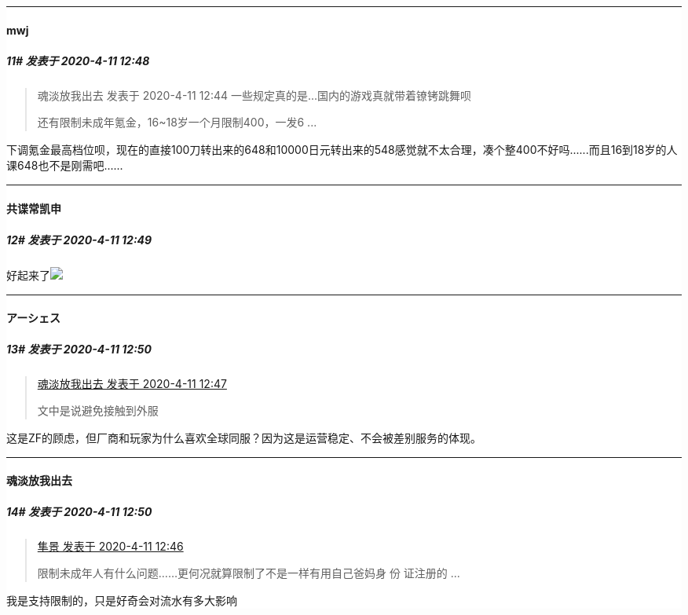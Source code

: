 *****

####  mwj  
##### 11#       发表于 2020-4-11 12:48



<blockquote>魂淡放我出去 发表于 2020-4-11 12:44
一些规定真的是...国内的游戏真就带着镣铐跳舞呗

还有限制未成年氪金，16~18岁一个月限制400，一发6 ...</blockquote>
下调氪金最高档位呗，现在的直接100刀转出来的648和10000日元转出来的548感觉就不太合理，凑个整400不好吗......而且16到18岁的人课648也不是刚需吧......







*****

####  共谍常凯申  
##### 12#       发表于 2020-4-11 12:49




好起来了<img src="https://static.saraba1st.com/image/smiley/face2017/065.png" referrerpolicy="no-referrer">







*****

####  アーシェス  
##### 13#       发表于 2020-4-11 12:50



<blockquote><a href="httphttps://bbs.saraba1st.com/2b/forum.php?mod=redirect&amp;goto=findpost&amp;pid=47045465&amp;ptid=1923595" target="_blank">魂淡放我出去 发表于 2020-4-11 12:47</a>

文中是说避免接触到外服</blockquote>
这是ZF的顾虑，但厂商和玩家为什么喜欢全球同服？因为这是运营稳定、不会被差别服务的体现。







*****

####  魂淡放我出去  
##### 14#       发表于 2020-4-11 12:50



<blockquote><a href="httphttps://bbs.saraba1st.com/2b/forum.php?mod=redirect&amp;goto=findpost&amp;pid=47045457&amp;ptid=1923595" target="_blank">隼景 发表于 2020-4-11 12:46</a>

限制未成年人有什么问题……更何况就算限制了不是一样有用自己爸妈身 份 证注册的 ...</blockquote>
我是支持限制的，只是好奇会对流水有多大影响
